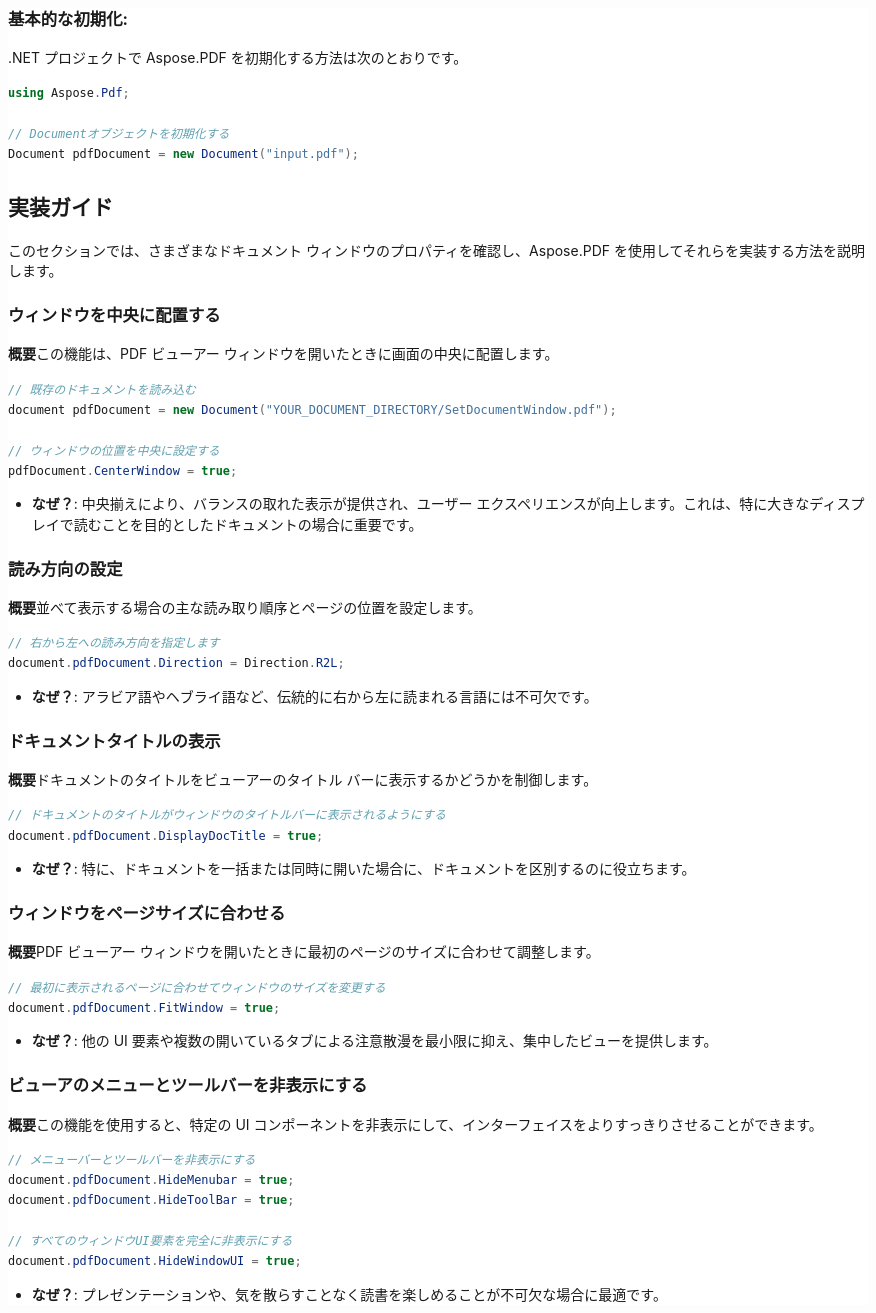 ### 基本的な初期化:
.NET プロジェクトで Aspose.PDF を初期化する方法は次のとおりです。
```csharp
using Aspose.Pdf;

// Documentオブジェクトを初期化する
Document pdfDocument = new Document("input.pdf");
```

## 実装ガイド

このセクションでは、さまざまなドキュメント ウィンドウのプロパティを確認し、Aspose.PDF を使用してそれらを実装する方法を説明します。

### ウィンドウを中央に配置する
**概要**この機能は、PDF ビューアー ウィンドウを開いたときに画面の中央に配置します。
```csharp
// 既存のドキュメントを読み込む
document pdfDocument = new Document("YOUR_DOCUMENT_DIRECTORY/SetDocumentWindow.pdf");

// ウィンドウの位置を中央に設定する
pdfDocument.CenterWindow = true;
```
- **なぜ？**: 中央揃えにより、バランスの取れた表示が提供され、ユーザー エクスペリエンスが向上します。これは、特に大きなディスプレイで読むことを目的としたドキュメントの場合に重要です。

### 読み方向の設定
**概要**並べて表示する場合の主な読み取り順序とページの位置を設定します。
```csharp
// 右から左への読み方向を指定します
document.pdfDocument.Direction = Direction.R2L;
```
- **なぜ？**: アラビア語やヘブライ語など、伝統的に右から左に読まれる言語には不可欠です。

### ドキュメントタイトルの表示
**概要**ドキュメントのタイトルをビューアーのタイトル バーに表示するかどうかを制御します。
```csharp
// ドキュメントのタイトルがウィンドウのタイトルバーに表示されるようにする
document.pdfDocument.DisplayDocTitle = true;
```
- **なぜ？**: 特に、ドキュメントを一括または同時に開いた場合に、ドキュメントを区別するのに役立ちます。

### ウィンドウをページサイズに合わせる
**概要**PDF ビューアー ウィンドウを開いたときに最初のページのサイズに合わせて調整します。
```csharp
// 最初に表示されるページに合わせてウィンドウのサイズを変更する
document.pdfDocument.FitWindow = true;
```
- **なぜ？**: 他の UI 要素や複数の開いているタブによる注意散漫を最小限に抑え、集中したビューを提供します。

### ビューアのメニューとツールバーを非表示にする
**概要**この機能を使用すると、特定の UI コンポーネントを非表示にして、インターフェイスをよりすっきりさせることができます。
```csharp
// メニューバーとツールバーを非表示にする
document.pdfDocument.HideMenubar = true;
document.pdfDocument.HideToolBar = true;

// すべてのウィンドウUI要素を完全に非表示にする
document.pdfDocument.HideWindowUI = true;
```
- **なぜ？**: プレゼンテーションや、気を散らすことなく読書を楽しめることが不可欠な場合に最適です。

